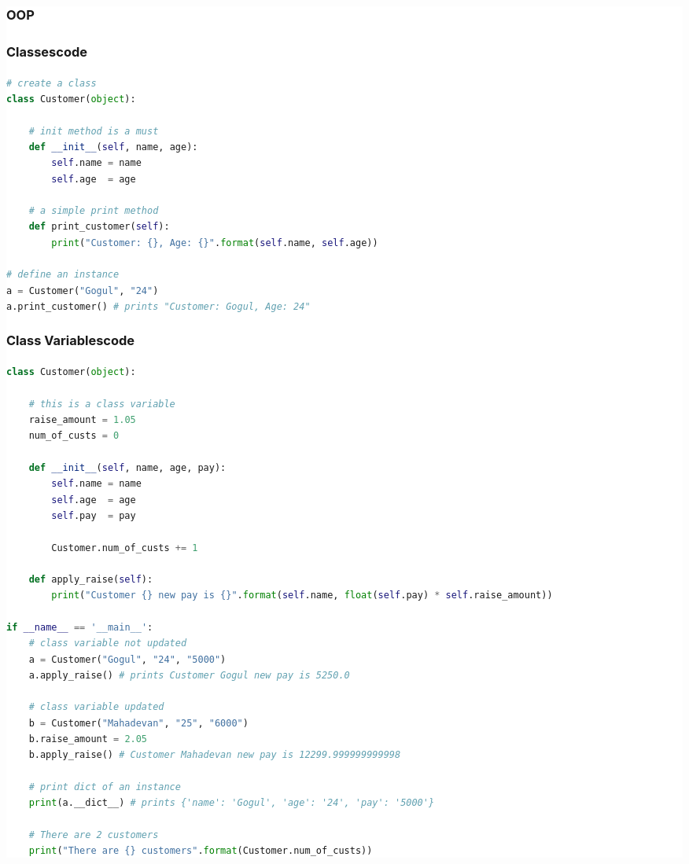 

<h3 class="centered-heading" id="oop"><span>OOP</span></h3>

<h3 class="code-head" id="classes">Classes<span>code</span></h3>

```python
# create a class
class Customer(object):

    # init method is a must
    def __init__(self, name, age):
        self.name = name
        self.age  = age

    # a simple print method
    def print_customer(self):
        print("Customer: {}, Age: {}".format(self.name, self.age))

# define an instance
a = Customer("Gogul", "24")
a.print_customer() # prints "Customer: Gogul, Age: 24"
```

<h3 class="code-head" id="class-variables">Class Variables<span>code</span></h3>

```python
class Customer(object):

    # this is a class variable
    raise_amount = 1.05
    num_of_custs = 0

    def __init__(self, name, age, pay):
        self.name = name
        self.age  = age
        self.pay  = pay

        Customer.num_of_custs += 1

    def apply_raise(self):
        print("Customer {} new pay is {}".format(self.name, float(self.pay) * self.raise_amount))

if __name__ == '__main__':
    # class variable not updated
    a = Customer("Gogul", "24", "5000")
    a.apply_raise() # prints Customer Gogul new pay is 5250.0

    # class variable updated
    b = Customer("Mahadevan", "25", "6000")
    b.raise_amount = 2.05
    b.apply_raise() # Customer Mahadevan new pay is 12299.999999999998

    # print dict of an instance
    print(a.__dict__) # prints {'name': 'Gogul', 'age': '24', 'pay': '5000'}

    # There are 2 customers
    print("There are {} customers".format(Customer.num_of_custs))
```
